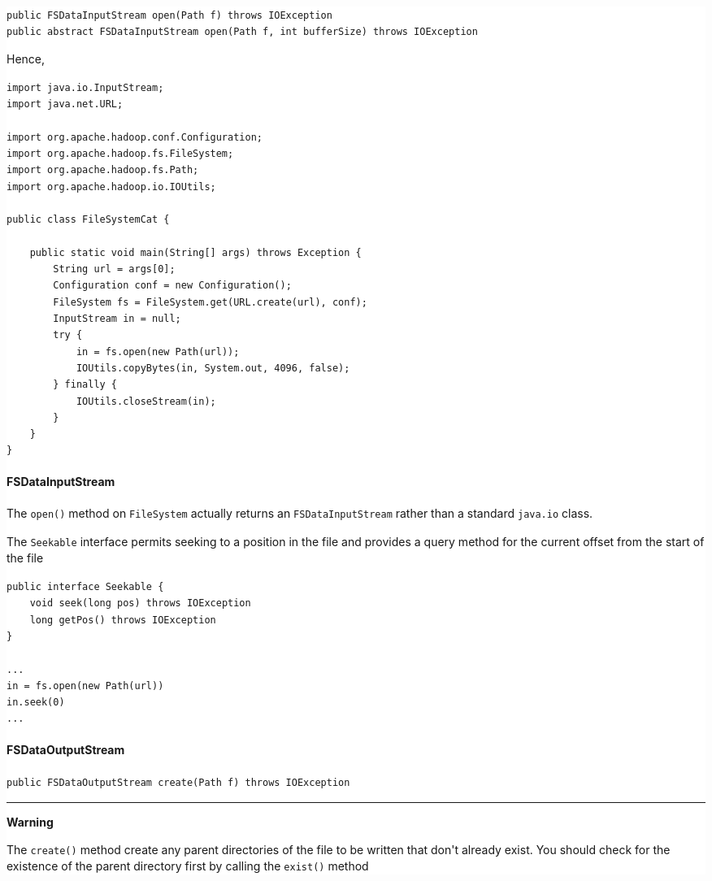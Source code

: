     public FSDataInputStream open(Path f) throws IOException
    public abstract FSDataInputStream open(Path f, int bufferSize) throws IOException

Hence,

    import java.io.InputStream;
    import java.net.URL;

    import org.apache.hadoop.conf.Configuration;
    import org.apache.hadoop.fs.FileSystem;
    import org.apache.hadoop.fs.Path;
    import org.apache.hadoop.io.IOUtils;

    public class FileSystemCat {

        public static void main(String[] args) throws Exception {
            String url = args[0];
            Configuration conf = new Configuration();
            FileSystem fs = FileSystem.get(URL.create(url), conf);
            InputStream in = null;
            try {
                in = fs.open(new Path(url));
                IOUtils.copyBytes(in, System.out, 4096, false);
            } finally {
                IOUtils.closeStream(in);
            }
        }
    }

#### FSDataInputStream

The `open()` method on `FileSystem` actually returns an `FSDataInputStream` rather than a standard `java.io` class.

The `Seekable` interface permits seeking to a position in the file and provides a query method for the current offset from the start of the file

    public interface Seekable {
        void seek(long pos) throws IOException
        long getPos() throws IOException
    }

    ...
    in = fs.open(new Path(url))
    in.seek(0)
    ...

#### FSDataOutputStream

    public FSDataOutputStream create(Path f) throws IOException

---

**Warning**

The `create()` method create any parent directories of the file to be written that don't already exist. You should check for the existence of the parent directory first by calling the `exist()` method
